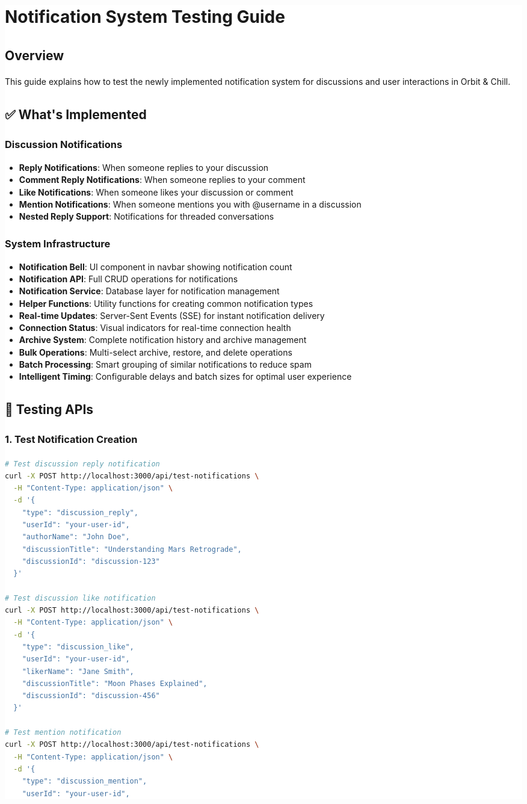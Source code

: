 # Notification System Testing Guide

## Overview
This guide explains how to test the newly implemented notification system for discussions and user interactions in Orbit & Chill.

## ✅ What's Implemented

### Discussion Notifications
- **Reply Notifications**: When someone replies to your discussion
- **Comment Reply Notifications**: When someone replies to your comment
- **Like Notifications**: When someone likes your discussion or comment
- **Mention Notifications**: When someone mentions you with @username in a discussion
- **Nested Reply Support**: Notifications for threaded conversations

### System Infrastructure
- **Notification Bell**: UI component in navbar showing notification count
- **Notification API**: Full CRUD operations for notifications
- **Notification Service**: Database layer for notification management
- **Helper Functions**: Utility functions for creating common notification types
- **Real-time Updates**: Server-Sent Events (SSE) for instant notification delivery
- **Connection Status**: Visual indicators for real-time connection health
- **Archive System**: Complete notification history and archive management
- **Bulk Operations**: Multi-select archive, restore, and delete operations
- **Batch Processing**: Smart grouping of similar notifications to reduce spam
- **Intelligent Timing**: Configurable delays and batch sizes for optimal user experience

## 🔧 Testing APIs

### 1. Test Notification Creation
```bash
# Test discussion reply notification
curl -X POST http://localhost:3000/api/test-notifications \
  -H "Content-Type: application/json" \
  -d '{
    "type": "discussion_reply",
    "userId": "your-user-id",
    "authorName": "John Doe",
    "discussionTitle": "Understanding Mars Retrograde",
    "discussionId": "discussion-123"
  }'

# Test discussion like notification  
curl -X POST http://localhost:3000/api/test-notifications \
  -H "Content-Type: application/json" \
  -d '{
    "type": "discussion_like",
    "userId": "your-user-id", 
    "likerName": "Jane Smith",
    "discussionTitle": "Moon Phases Explained",
    "discussionId": "discussion-456"
  }'

# Test mention notification
curl -X POST http://localhost:3000/api/test-notifications \
  -H "Content-Type: application/json" \
  -d '{
    "type": "discussion_mention",
    "userId": "your-user-id",
```
